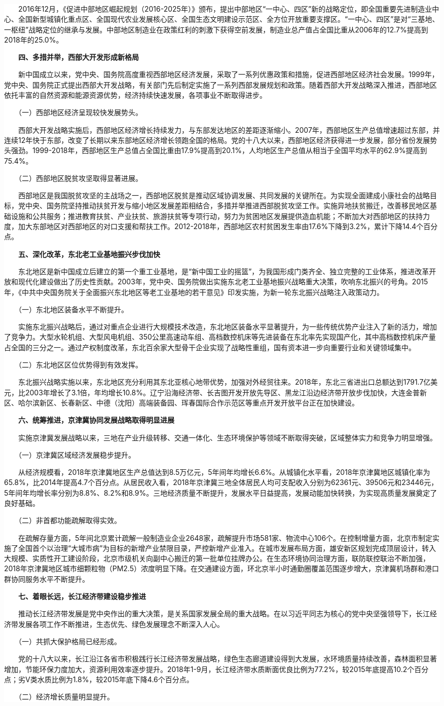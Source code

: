 　　2016年12月，《促进中部地区崛起规划（2016-2025年）》颁布，提出中部地区“一中心、四区”新的战略定位，即全国重要先进制造业中心、全国新型城镇化重点区、全国现代农业发展核心区、全国生态文明建设示范区、全方位开放重要支撑区。“一中心、四区”是对“三基地、一枢纽”战略定位的继承与发展。中部地区制造业在政策红利的刺激下获得空前发展，制造业总产值占全国比重从2006年的12.7%提高到2018年的25.0%。

　　**四、多措并举，西部大开发形成新格局**

　　新中国成立以来，党中央、国务院高度重视西部地区经济发展，采取了一系列优惠政策和措施，促进西部地区经济社会发展。1999年，党中央、国务院正式提出西部大开发战略，有关部门先后制定实施了一系列西部发展规划和政策。随着西部大开发战略深入推进，西部地区依托丰富的自然资源和能源资源优势，经济持续快速发展，各项事业不断取得进步。

　　（一）西部地区经济呈现较快发展势头。

　　西部大开发战略实施后，西部地区经济增长持续发力，与东部发达地区的差距逐渐缩小。2007年，西部地区生产总值增速超过东部，并连续12年快于东部，改变了长期以来东部地区经济增长领跑全国的格局。党的十八大以来，西部地区经济获得进一步发展，部分省份发展势头强劲。1999-2018年，西部地区生产总值占全国比重由17.9%提高到20.1%，人均地区生产总值从相当于全国平均水平的62.9%提高到75.4%。

　　（二）西部地区脱贫攻坚取得显著进展。

　　西部地区是我国脱贫攻坚的主战场之一，西部地区脱贫是推动区域协调发展、共同发展的关键所在。为实现全面建成小康社会的战略目标，党中央、国务院坚持推动扶贫开发与缩小地区发展差距相结合，多措并举推进西部脱贫攻坚工作。实施异地扶贫搬迁，改善移民地区基础设施和公共服务；推进教育扶贫、产业扶贫、旅游扶贫等专项行动，努力为贫困地区发展提供造血机能；不断加大对西部地区的扶持力度，加大东部地区对西部地区的对口支援和帮扶工作。2012-2018年，西部地区农村贫困发生率由17.6%下降到3.2%，累计下降14.4个百分点。

　　**五、深化改革，东北老工业基地振兴步伐加快**

　　东北地区是新中国成立后建立的第一个重工业基地，是“新中国工业的摇篮”，为我国形成门类齐全、独立完整的工业体系，推进改革开放和现代化建设做出了历史性贡献。2003年，党中央、国务院做出实施东北老工业基地振兴战略重大决策，吹响东北振兴的号角。2015年，《中共中央国务院关于全面振兴东北地区等老工业基地的若干意见》印发实施，为新一轮东北振兴战略注入政策动力。

　　（一）东北地区装备水平不断提升。

　　实施东北振兴战略后，通过对重点企业进行大规模技术改造，东北地区装备水平显著提升，为一些传统优势产业注入了新的活力，增加了竞争力。大型水轮机组、大型风电机组、350公里高速动车组、高档数控机床等先进装备在东北率先实现国产化，其中高档数控机床产量占全国的三分之一。通过产权制度改革，东北百余家大型骨干企业实现了战略性重组，国有资本进一步向重要行业和关键领域集中。

　　（二）东北地区区位优势得到有效发挥。

　　东北振兴战略实施以来，东北地区充分利用其东北亚核心地带优势，加强对外经贸往来。2018年，东北三省进出口总额达到1791.7亿美元，比2003年增长了3.1倍，年均增长10.8%。辽宁沿海经济带、长吉图开发开放先导区、黑龙江沿边经济带开放步伐加快，大连金普新区、哈尔滨新区、长春新区、中德（沈阳）高端装备园、珲春国际合作示范区等重点开发开放平台正在加快建设。

　　**六、统筹推进，京津冀协同发展战略取得明显进展**

　　实施京津冀发展战略以来，三地在产业升级转移、交通一体化、生态环境保护等领域不断取得突破，区域整体实力和竞争力明显增强。

　　（一）京津冀区域经济发展稳步提升。

　　从经济规模看，2018年京津冀地区生产总值达到8.5万亿元，5年间年均增长6.6%。从城镇化水平看，2018年京津冀地区城镇化率为65.8%，比2014年提高4.7个百分点。从居民收入看，2018年京津冀三地全体居民人均可支配收入分别为62361元、39506元和23446元，5年间年均增长率分别为8.8%、8.2%和8.9%。三地经济质量不断提升，发展水平日益提高，发展动能加快转换，为实现高质量发展奠定了良好基础。

　　（二）非首都功能疏解取得实效。

　　在疏解存量方面，5年间北京累计疏解一般制造业企业2648家，疏解提升市场581家、物流中心106个。在控制增量方面，北京市制定实施了全国首个以治理“大城市病”为目标的新增产业禁限目录，严控新增产业准入。在城市发展布局方面，雄安新区规划完成顶层设计，转入大规模、实质性开工建设阶段，北京市级机关向副中心搬迁的第一批单位挂牌办公。在生态环境协同治理方面，联防联控联治不断加强，2018年京津冀地区城市细颗粒物（PM2.5）浓度明显下降。在交通建设方面，环北京半小时通勤圈覆盖范围逐步增大，京津冀机场群和港口群协同服务水平不断提升。

　　**七、着眼长远，长江经济带建设稳步推进**

　　推动长江经济带发展是党中央作出的重大决策，是关系国家发展全局的重大战略。在以习近平同志为核心的党中央坚强领导下，长江经济带发展各项工作不断推进，生态优先、绿色发展理念不断深入人心。

　　（一）共抓大保护格局已经形成。

　　党的十八大以来，长江沿江各省市积极践行长江经济带发展战略，绿色生态廊道建设得到大发展，水环境质量持续改善，森林面积显著增加，节能环保力度加大，资源利用效率逐步提升。2018年1-9月，长江经济带水质断面优良比例为77.2%，较2015年底提高10.2个百分点；劣V类水质比例为1.8%，较2015年底下降4.6个百分点。

　　（二）经济增长质量明显提升。
